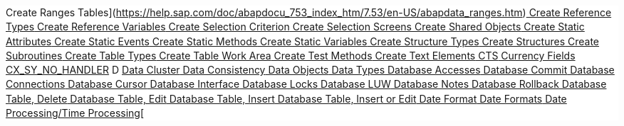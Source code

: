 Create Ranges Tables](https://help.sap.com/doc/abapdocu_753_index_htm/7.53/en-US/abapdata_ranges.htm)[
Create Reference Types](https://help.sap.com/doc/abapdocu_753_index_htm/7.53/en-US/abaptypes_references.htm)[
Create Reference Variables](https://help.sap.com/doc/abapdocu_753_index_htm/7.53/en-US/abapdata_references.htm)[
Create Selection Criterion](https://help.sap.com/doc/abapdocu_753_index_htm/7.53/en-US/abapselect-options.htm)[
Create Selection Screens](https://help.sap.com/doc/abapdocu_753_index_htm/7.53/en-US/abenselection_screen_create.htm)[
Create Shared Objects](https://help.sap.com/doc/abapdocu_753_index_htm/7.53/en-US/abapcreate_object_area_handle.htm)[
Create Static Attributes](https://help.sap.com/doc/abapdocu_753_index_htm/7.53/en-US/abapclass-data.htm)[
Create Static Events](https://help.sap.com/doc/abapdocu_753_index_htm/7.53/en-US/abapclass-events.htm)[
Create Static Methods](https://help.sap.com/doc/abapdocu_753_index_htm/7.53/en-US/abapclass-methods.htm)[
Create Static Variables](https://help.sap.com/doc/abapdocu_753_index_htm/7.53/en-US/abapstatics.htm)[
Create Structure Types](https://help.sap.com/doc/abapdocu_753_index_htm/7.53/en-US/abaptypes_struc.htm)[
Create Structures](https://help.sap.com/doc/abapdocu_753_index_htm/7.53/en-US/abapdata_struc.htm)[
Create Subroutines](https://help.sap.com/doc/abapdocu_753_index_htm/7.53/en-US/abenabap_subroutines.htm)[
Create Table Types](https://help.sap.com/doc/abapdocu_753_index_htm/7.53/en-US/abaptypes_itab.htm)[
Create Table Work Area](https://help.sap.com/doc/abapdocu_753_index_htm/7.53/en-US/abaptables.htm)[
Create Test Methods](https://help.sap.com/doc/abapdocu_753_index_htm/7.53/en-US/abapmethods_testing.htm)[
Create Text Elements](https://help.sap.com/doc/abapdocu_753_index_htm/7.53/en-US/abapinsert_textpool.htm)[
CTS](https://help.sap.com/doc/abapdocu_753_index_htm/7.53/en-US/abencts_glosry.htm)[
Currency Fields](https://help.sap.com/doc/abapdocu_753_index_htm/7.53/en-US/abenddic_currency_field.htm)[
CX\_SY\_NO\_HANDLER](https://help.sap.com/doc/abapdocu_753_index_htm/7.53/en-US/abenexceptions_procedures.htm)
D
[
Data Cluster](https://help.sap.com/doc/abapdocu_753_index_htm/7.53/en-US/abendata_cluster.htm)[
Data Consistency](https://help.sap.com/doc/abapdocu_753_index_htm/7.53/en-US/abentransaction.htm)[
Data Objects](https://help.sap.com/doc/abapdocu_753_index_htm/7.53/en-US/abendata_objects.htm)[
Data Types](https://help.sap.com/doc/abapdocu_753_index_htm/7.53/en-US/abendata_types.htm)[
Database Accesses](https://help.sap.com/doc/abapdocu_753_index_htm/7.53/en-US/abenabap_sql.htm)[
Database Commit](https://help.sap.com/doc/abapdocu_753_index_htm/7.53/en-US/abendb_commit.htm)[
Database Connections](https://help.sap.com/doc/abapdocu_753_index_htm/7.53/en-US/abenopensql_multiconnect.htm)[
Database Cursor](https://help.sap.com/doc/abapdocu_753_index_htm/7.53/en-US/abapopen_cursor.htm)[
Database Interface](https://help.sap.com/doc/abapdocu_753_index_htm/7.53/en-US/abenopensql.htm)[
Database Locks](https://help.sap.com/doc/abapdocu_753_index_htm/7.53/en-US/abendb_lock.htm)[
Database LUW](https://help.sap.com/doc/abapdocu_753_index_htm/7.53/en-US/abendb_transaction.htm)[
Database Notes](https://help.sap.com/doc/abapdocu_753_index_htm/7.53/en-US/abenosql_db_hints.htm)[
Database Rollback](https://help.sap.com/doc/abapdocu_753_index_htm/7.53/en-US/abendb_rollback.htm)[
Database Table, Delete](https://help.sap.com/doc/abapdocu_753_index_htm/7.53/en-US/abapdelete_dbtab.htm)[
Database Table, Edit](https://help.sap.com/doc/abapdocu_753_index_htm/7.53/en-US/abapupdate.htm)[
Database Table, Insert](https://help.sap.com/doc/abapdocu_753_index_htm/7.53/en-US/abapinsert_dbtab.htm)[
Database Table, Insert or Edit](https://help.sap.com/doc/abapdocu_753_index_htm/7.53/en-US/abapmodify_dbtab.htm)[
Date Format](https://help.sap.com/doc/abapdocu_753_index_htm/7.53/en-US/abencountry.htm)[
Date Formats](https://help.sap.com/doc/abapdocu_753_index_htm/7.53/en-US/abendate_formats.htm)[
Date Processing/Time Processing](https://help.sap.com/doc/abapdocu_753_index_htm/7.53/en-US/abendate_time_processing.htm)[